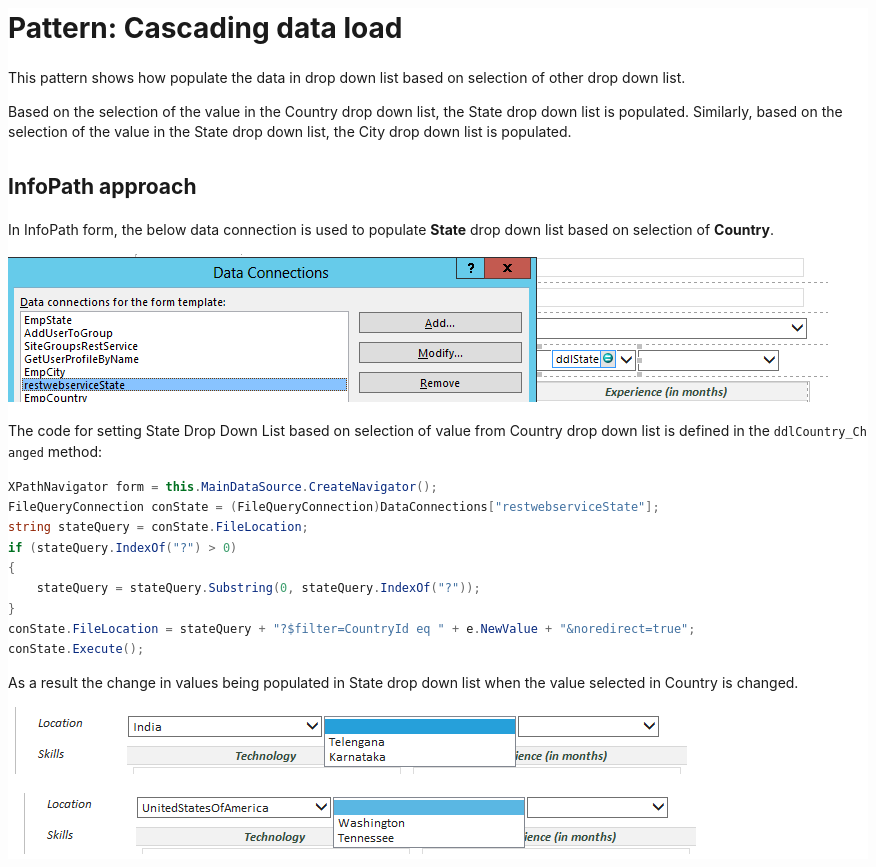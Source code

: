 # Pattern: Cascading data load #
This pattern shows how populate the data in drop down list based on selection of other drop down list.  

Based on the selection of the value in the Country drop down list, the State drop down list is populated. Similarly, based on the selection of the value in the State drop down list, the City drop down list is populated.

## InfoPath approach ##
In InfoPath form, the below data connection is used to populate **State** drop down list based on selection of **Country**.

![](images/IP/P8_DataConnectionRestwebserviceState.png)

The code for setting State Drop Down List based on selection of value from Country drop down list is defined in the `ddlCountry_Changed` method:

```C#
XPathNavigator form = this.MainDataSource.CreateNavigator();
FileQueryConnection conState = (FileQueryConnection)DataConnections["restwebserviceState"];            	
string stateQuery = conState.FileLocation;
if (stateQuery.IndexOf("?") > 0)
{
	stateQuery = stateQuery.Substring(0, stateQuery.IndexOf("?"));
}
conState.FileLocation = stateQuery + "?$filter=CountryId eq " + e.NewValue + "&noredirect=true";   	
conState.Execute();
```

As a result the change in values being populated in State drop down list when the value selected in Country is changed.

![](images/IP/P8_PopulatingDDLStateBasedOnDDLCountry1.png)  
 
![](images/IP/P8_PopulatingDDLStateBasedOnDDLCountry2.png)


[populatingDDLStateBasedOnDDLCountry1]: images/KO/P8_PopulatingDDLStateBasedOnDDLCountry1.png
[populatingDDLStateBasedOnDDLCountry2]: images/KO/P8_PopulatingDDLStateBasedOnDDLCountry2.png
[populatingDDLCityBasedOnDDLState1]: images/KO/P8_PopulatingDDLCityBasedOnDDLState1.png
[populatingDDLCityBasedOnDDLState2]: images/KO/P8_PopulatingDDLCityBasedOnDDLState2.png
